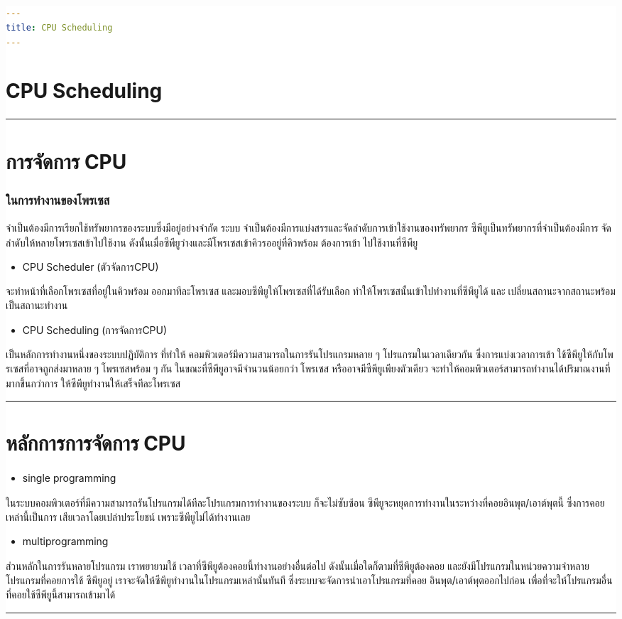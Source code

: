 ```yaml
---
title: CPU Scheduling
---
```


# CPU Scheduling

---

# การจัดการ CPU

### ในการทำงานของโพรเซส 
จำเป็นต้องมีการเรียกใช้ทรัพยากรของระบบซึ่งมีอยู่อย่างจำกัด ระบบ
จำเป็นต้องมีการแบ่งสรรและจัดลำดับการเข้าใช้งานของทรัพยากร ซีพียูเป็นทรัพยากรที่จำเป็นต้องมีการ
จัดลำดับให้หลายโพรเซสเข้าไปใช้งาน ดังนั้นเมื่อซีพียูว่างและมีโพรเซสเข้าคิวรออยู่ที่คิวพร้อม ต้องการเข้า
ไปใช้งานที่ซีพียู

- CPU Scheduler (ตัวจัดการCPU)

จะทำหน้าที่เลือกโพรเซสที่อยู่ในคิวพร้อม
ออกมาทีละโพรเซส และมอบซีพียูให้โพรเซสที่ได้รับเลือก ทำให้โพรเซสนั้นเข้าไปทำงานที่ซีพียูได้ และ
เปลี่ยนสถานะจากสถานะพร้อมเป็นสถานะทำงาน

- CPU Scheduling (การจัดการCPU)

เป็นหลักการทำงานหนึ่งของระบบปฏิบัติการ ที่ทำให้
คอมพิวเตอร์มีความสามารถในการรันโปรแกรมหลาย ๆ โปรแกรมในเวลาเดียวกัน ซึ่งการแบ่งเวลาการเข้า
ใช้ซีพียูให้กับโพรเซสที่อาจถูกส่งมาหลาย ๆ โพรเซสพร้อม ๆ กัน ในขณะที่ซีพียูอาจมีจำนวนน้อยกว่า
โพรเซส หรืออาจมีซีพียูเพียงตัวเดียว จะทำให้คอมพิวเตอร์สามารถทำงานได้ปริมาณงานที่มากขึ้นกว่าการ
ให้ซีพียูทำงานให้เสร็จทีละโพรเซส


---

# หลักการการจัดการ CPU

- single programming

ในระบบคอมพิวเตอร์ที่มีความสามารถรันโปรแกรมได้ทีละโปรแกรมการทำงานของระบบ
ก็จะไม่ซับซ้อน ซีพียูจะหยุดการทำงานในระหว่างที่คอยอินพุต/เอาต์พุตนี้ ซึ่งการคอยเหล่านี้เป็นการ
เสียเวลาโดยเปล่าประโยชน์ เพราะซีพียูไม่ได้ทำงานเลย 

- multiprogramming

ส่วนหลักในการรันหลายโปรแกรม เราพยายามใช้
เวลาที่ซีพียูต้องคอยนี้ทำงานอย่างอื่นต่อไป ดังนั้นเมื่อใดก็ตามที่ซีพียูต้องคอย และยังมีโปรแกรมในหน่วยความจำหลายโปรแกรมที่คอยการใช้
ซีพียูอยู่ เราจะจัดให้ซีพียูทำงานในโปรแกรมเหล่านั้นทันที ซึ่งระบบจะจัดการนำเอาโปรแกรมที่คอย
อินพุต/เอาต์พุตออกไปก่อน เพื่อที่จะให้โปรแกรมอื่นที่คอยใช้ซีพียูนี้สามารถเข้ามาได้

---